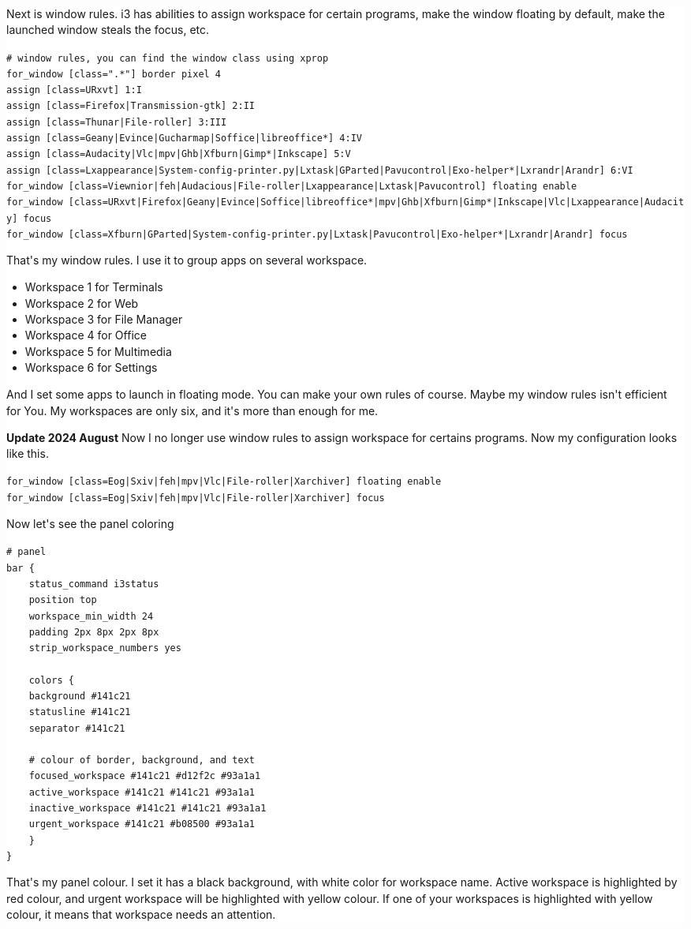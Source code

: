 Next is window rules. i3 has abilities to assign workspace for certain programs, make the window floating by default, make the launched window steals the focus, etc.
```
# window rules, you can find the window class using xprop
for_window [class=".*"] border pixel 4
assign [class=URxvt] 1:I
assign [class=Firefox|Transmission-gtk] 2:II
assign [class=Thunar|File-roller] 3:III
assign [class=Geany|Evince|Gucharmap|Soffice|libreoffice*] 4:IV
assign [class=Audacity|Vlc|mpv|Ghb|Xfburn|Gimp*|Inkscape] 5:V
assign [class=Lxappearance|System-config-printer.py|Lxtask|GParted|Pavucontrol|Exo-helper*|Lxrandr|Arandr] 6:VI
for_window [class=Viewnior|feh|Audacious|File-roller|Lxappearance|Lxtask|Pavucontrol] floating enable
for_window [class=URxvt|Firefox|Geany|Evince|Soffice|libreoffice*|mpv|Ghb|Xfburn|Gimp*|Inkscape|Vlc|Lxappearance|Audacity] focus
for_window [class=Xfburn|GParted|System-config-printer.py|Lxtask|Pavucontrol|Exo-helper*|Lxrandr|Arandr] focus
```
That's my window rules. I use it to group apps on several workspace.
- Workspace 1 for Terminals
- Workspace 2 for Web
- Workspace 3 for File Manager
- Workspace 4 for Office
- Workspace 5 for Multimedia
- Workspace 6 for Settings <br />

And I set some apps to launch in floating mode. You can make your own rules of course.
Maybe my window rules isn't efficient for You. My workspaces are only six, and it's more than enough for me. <br />

**Update 2024 August** Now I no longer use window rules to assign workspace for certains programs.
Now my configuration looks like this.
```
for_window [class=Eog|Sxiv|feh|mpv|Vlc|File-roller|Xarchiver] floating enable
for_window [class=Eog|Sxiv|feh|mpv|Vlc|File-roller|Xarchiver] focus
```

Now let's see the panel coloring
```
# panel
bar {
	status_command i3status
	position top
	workspace_min_width 24
	padding 2px 8px 2px 8px
	strip_workspace_numbers yes

	colors {
	background #141c21
	statusline #141c21
	separator #141c21

	# colour of border, background, and text
	focused_workspace #141c21 #d12f2c #93a1a1
	active_workspace #141c21 #141c21 #93a1a1
	inactive_workspace #141c21 #141c21 #93a1a1
	urgent_workspace #141c21 #b08500 #93a1a1
	}
}  
```
That's my panel colour. I set it has a black background, with white color for workspace name.
Active workspace is highlighted by red colour, and urgent workspace will be highlighted with yellow colour.
If one of your workspaces is highlighted with yellow colour, it means that workspace needs an attention.